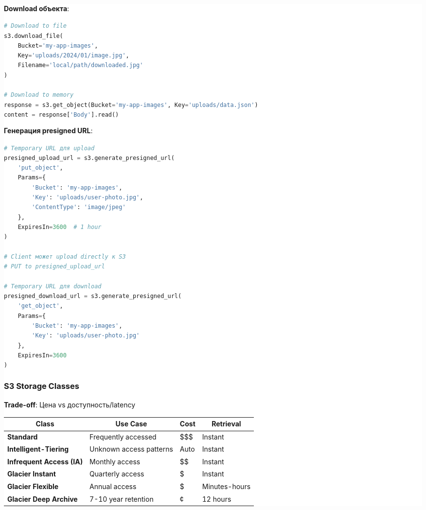 **Download объекта**:
```python
# Download to file
s3.download_file(
    Bucket='my-app-images',
    Key='uploads/2024/01/image.jpg',
    Filename='local/path/downloaded.jpg'
)

# Download to memory
response = s3.get_object(Bucket='my-app-images', Key='uploads/data.json')
content = response['Body'].read()
```

**Генерация presigned URL**:
```python
# Temporary URL для upload
presigned_upload_url = s3.generate_presigned_url(
    'put_object',
    Params={
        'Bucket': 'my-app-images',
        'Key': 'uploads/user-photo.jpg',
        'ContentType': 'image/jpeg'
    },
    ExpiresIn=3600  # 1 hour
)

# Client может upload directly к S3
# PUT to presigned_upload_url

# Temporary URL для download
presigned_download_url = s3.generate_presigned_url(
    'get_object',
    Params={
        'Bucket': 'my-app-images',
        'Key': 'uploads/user-photo.jpg'
    },
    ExpiresIn=3600
)
```

### S3 Storage Classes

**Trade-off**: Цена vs доступность/latency

| Class | Use Case | Cost | Retrieval |
|-------|----------|------|-----------|
| **Standard** | Frequently accessed | $$$ | Instant |
| **Intelligent-Tiering** | Unknown access patterns | Auto | Instant |
| **Infrequent Access (IA)** | Monthly access | $$ | Instant |
| **Glacier Instant** | Quarterly access | $ | Instant |
| **Glacier Flexible** | Annual access | $ | Minutes-hours |
| **Glacier Deep Archive** | 7-10 year retention | ¢ | 12 hours |
